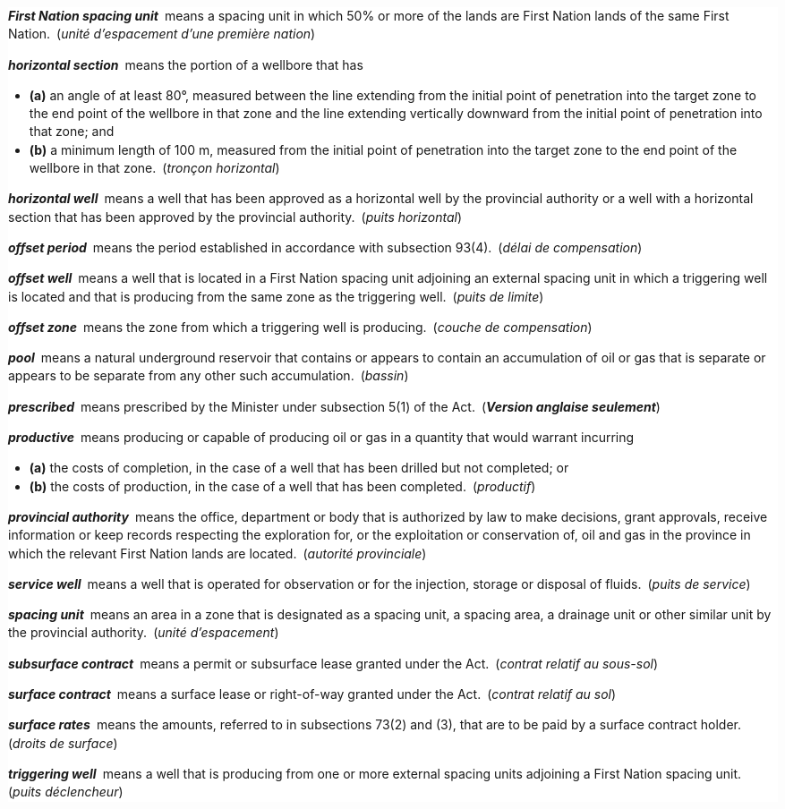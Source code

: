 ***First Nation spacing unit*** means a spacing unit in which 50% or more of the lands are First Nation lands of the same First Nation. (*unité d’espacement d’une première nation*)

***horizontal section*** means the portion of a wellbore that has
- **(a)** an angle of at least 80°, measured between the line extending from the initial point of penetration into the target zone to the end point of the wellbore in that zone and the line extending vertically downward from the initial point of penetration into that zone; and
- **(b)** a minimum length of 100 m, measured from the initial point of penetration into the target zone to the end point of the wellbore in that zone. (*tronçon horizontal*)

***horizontal well*** means a well that has been approved as a horizontal well by the provincial authority or a well with a horizontal section that has been approved by the provincial authority. (*puits horizontal*)

***offset period*** means the period established in accordance with subsection 93(4). (*délai de compensation*)

***offset well*** means a well that is located in a First Nation spacing unit adjoining an external spacing unit in which a triggering well is located and that is producing from the same zone as the triggering well. (*puits de limite*)

***offset zone*** means the zone from which a triggering well is producing. (*couche de compensation*)

***pool*** means a natural underground reservoir that contains or appears to contain an accumulation of oil or gas that is separate or appears to be separate from any other such accumulation. (*bassin*)

***prescribed*** means prescribed by the Minister under subsection 5(1) of the Act. (***Version anglaise seulement***)

***productive*** means producing or capable of producing oil or gas in a quantity that would warrant incurring
- **(a)** the costs of completion, in the case of a well that has been drilled but not completed; or
- **(b)** the costs of production, in the case of a well that has been completed. (*productif*)

***provincial authority*** means the office, department or body that is authorized by law to make decisions, grant approvals, receive information or keep records respecting the exploration for, or the exploitation or conservation of, oil and gas in the province in which the relevant First Nation lands are located. (*autorité provinciale*)

***service well*** means a well that is operated for observation or for the injection, storage or disposal of fluids. (*puits de service*)

***spacing unit*** means an area in a zone that is designated as a spacing unit, a spacing area, a drainage unit or other similar unit by the provincial authority. (*unité d’espacement*)

***subsurface contract*** means a permit or subsurface lease granted under the Act. (*contrat relatif au sous-sol*)

***surface contract*** means a surface lease or right-of-way granted under the Act. (*contrat relatif au sol*)

***surface rates*** means the amounts, referred to in subsections 73(2) and (3), that are to be paid by a surface contract holder. (*droits de surface*)

***triggering well*** means a well that is producing from one or more external spacing units adjoining a First Nation spacing unit. (*puits déclencheur*)
